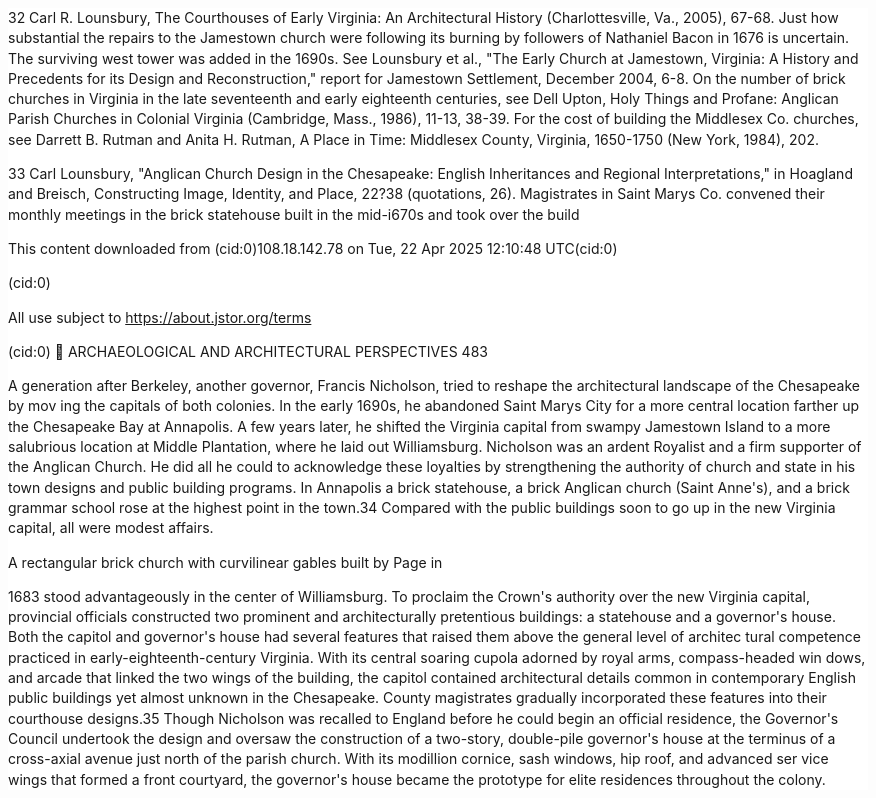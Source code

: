  32 Carl R. Lounsbury, The Courthouses of Early Virginia: An Architectural History
 (Charlottesville, Va., 2005), 67-68. Just how substantial the repairs to the Jamestown
 church were following its burning by followers of Nathaniel Bacon in 1676 is uncertain.
 The surviving west tower was added in the 1690s. See Lounsbury et al., "The Early
 Church at Jamestown, Virginia: A History and Precedents for its Design and
 Reconstruction," report for Jamestown Settlement, December 2004, 6-8. On the number
 of brick churches in Virginia in the late seventeenth and early eighteenth centuries, see
 Dell Upton, Holy Things and Profane: Anglican Parish Churches in Colonial Virginia
 (Cambridge, Mass., 1986), 11-13, 38-39. For the cost of building the Middlesex Co.
 churches, see Darrett B. Rutman and Anita H. Rutman, A Place in Time: Middlesex
 County, Virginia, 1650-1750 (New York, 1984), 202.

 33 Carl Lounsbury, "Anglican Church Design in the Chesapeake: English
 Inheritances and Regional Interpretations," in Hoagland and Breisch, Constructing Image,
 Identity, and Place, 22?38 (quotations, 26). Magistrates in Saint Marys Co. convened their
 monthly meetings in the brick statehouse built in the mid-i670s and took over the build

This content downloaded from 
(cid:0)108.18.142.78 on Tue, 22 Apr 2025 12:10:48 UTC(cid:0)

(cid:0) 

All use subject to https://about.jstor.org/terms

(cid:0)
 ARCHAEOLOGICAL AND ARCHITECTURAL PERSPECTIVES 483

 A generation after Berkeley, another governor, Francis Nicholson,
 tried to reshape the architectural landscape of the Chesapeake by mov
 ing the capitals of both colonies. In the early 1690s, he abandoned Saint
 Marys City for a more central location farther up the Chesapeake Bay at
 Annapolis. A few years later, he shifted the Virginia capital from
 swampy Jamestown Island to a more salubrious location at Middle
 Plantation, where he laid out Williamsburg. Nicholson was an ardent
 Royalist and a firm supporter of the Anglican Church. He did all he
 could to acknowledge these loyalties by strengthening the authority of
 church and state in his town designs and public building programs. In
 Annapolis a brick statehouse, a brick Anglican church (Saint Anne's),
 and a brick grammar school rose at the highest point in the town.34
 Compared with the public buildings soon to go up in the new Virginia
 capital, all were modest affairs.

 A rectangular brick church with curvilinear gables built by Page in

 1683 stood advantageously in the center of Williamsburg. To proclaim
 the Crown's authority over the new Virginia capital, provincial officials
 constructed two prominent and architecturally pretentious buildings: a
 statehouse and a governor's house. Both the capitol and governor's house
 had several features that raised them above the general level of architec
 tural competence practiced in early-eighteenth-century Virginia. With
 its central soaring cupola adorned by royal arms, compass-headed win
 dows, and arcade that linked the two wings of the building, the capitol
 contained architectural details common in contemporary English public
 buildings yet almost unknown in the Chesapeake. County magistrates
 gradually incorporated these features into their courthouse designs.35
 Though Nicholson was recalled to England before he could begin an
 official residence, the Governor's Council undertook the design and
 oversaw the construction of a two-story, double-pile governor's house at
 the terminus of a cross-axial avenue just north of the parish church.
 With its modillion cornice, sash windows, hip roof, and advanced ser
 vice wings that formed a front courtyard, the governor's house became
 the prototype for elite residences throughout the colony.
